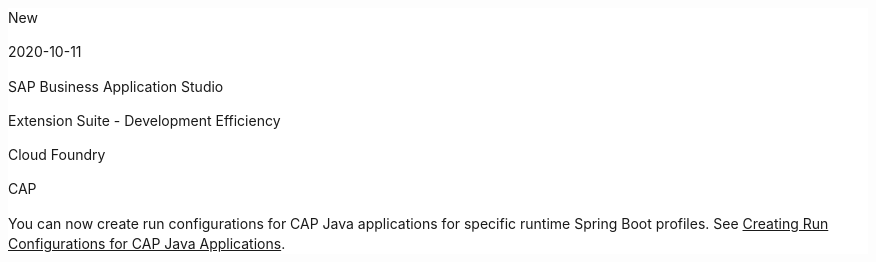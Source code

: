 

</td>
<td valign="top">



</td>
<td valign="top">

New



</td>
<td valign="top">

2020-10-11



</td>
</tr>
<tr>
<td valign="top">

 SAP Business Application Studio 



</td>
<td valign="top">

Extension Suite - Development Efficiency



</td>
<td valign="top">

Cloud Foundry



</td>
<td valign="top">

CAP



</td>
<td valign="top">

You can now create run configurations for CAP Java applications for specific runtime Spring Boot profiles. See [Creating Run Configurations for CAP Java Applications](https://help.sap.com/viewer/9c36fdb911ae4cadab467a314d9e331f/Cloud/en-US/05cafd835c4348249d311c4e41a4f0db.html).



</td>
<td valign="top">



</td>
<td valign="top">
